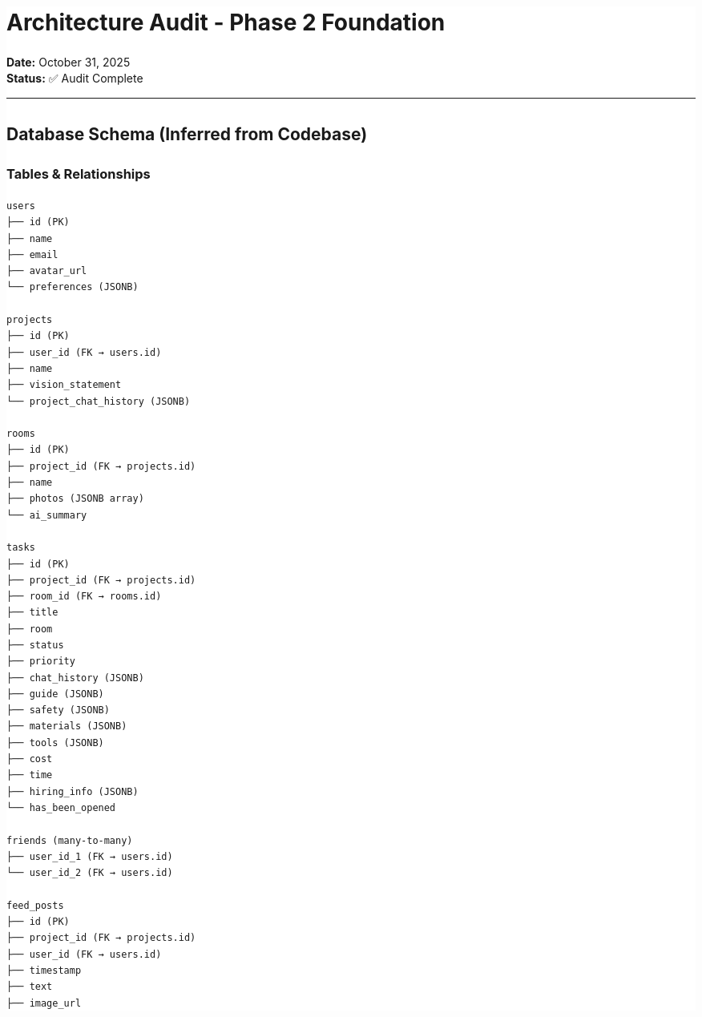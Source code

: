 # Architecture Audit - Phase 2 Foundation

**Date:** October 31, 2025  
**Status:** ✅ Audit Complete

---

## Database Schema (Inferred from Codebase)

### Tables & Relationships

```
users
├── id (PK)
├── name
├── email
├── avatar_url
└── preferences (JSONB)

projects
├── id (PK)
├── user_id (FK → users.id)
├── name
├── vision_statement
└── project_chat_history (JSONB)

rooms
├── id (PK)
├── project_id (FK → projects.id)
├── name
├── photos (JSONB array)
└── ai_summary

tasks
├── id (PK)
├── project_id (FK → projects.id)
├── room_id (FK → rooms.id)
├── title
├── room
├── status
├── priority
├── chat_history (JSONB)
├── guide (JSONB)
├── safety (JSONB)
├── materials (JSONB)
├── tools (JSONB)
├── cost
├── time
├── hiring_info (JSONB)
└── has_been_opened

friends (many-to-many)
├── user_id_1 (FK → users.id)
└── user_id_2 (FK → users.id)

feed_posts
├── id (PK)
├── project_id (FK → projects.id)
├── user_id (FK → users.id)
├── timestamp
├── text
├── image_url
```